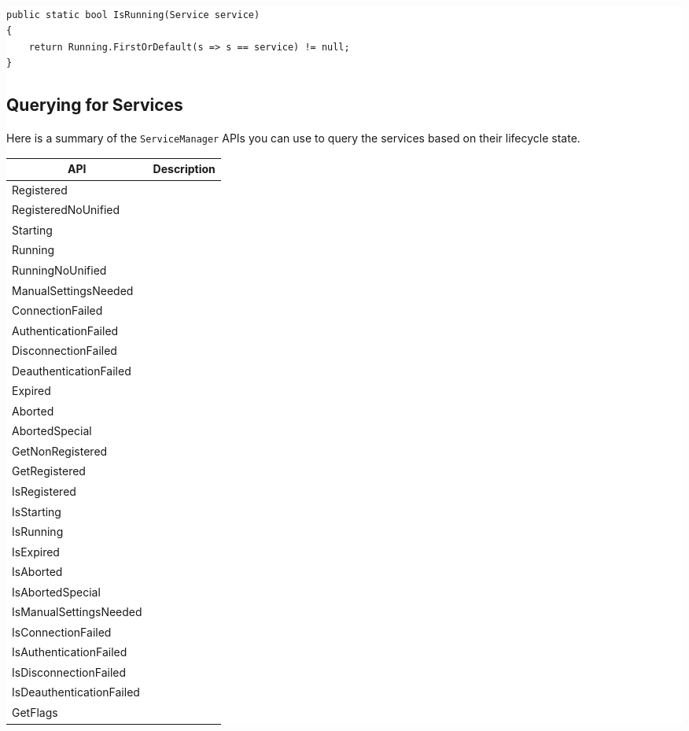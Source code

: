     public static bool IsRunning(Service service)
    {
        return Running.FirstOrDefault(s => s == service) != null;
    }

## Querying for Services

Here is a summary of the `ServiceManager` APIs you can use to query the services based on their lifecycle state. 

| API | Description |
| --- | --- |
| Registered |  |
| RegisteredNoUnified |  |
| Starting |  |
| Running |  |
| RunningNoUnified |  |
| ManualSettingsNeeded |  |
| ConnectionFailed |  |
| AuthenticationFailed |  |
| DisconnectionFailed |  |
| DeauthenticationFailed |  |
| Expired |  |
| Aborted |  |
| AbortedSpecial |  |
| GetNonRegistered |  |
| GetRegistered |  |
| IsRegistered |  |
| IsStarting |  |
| IsRunning |  |
| IsExpired |  |
| IsAborted |  |
| IsAbortedSpecial |  |
| IsManualSettingsNeeded |  |
| IsConnectionFailed |  |
| IsAuthenticationFailed |  |
| IsDisconnectionFailed |  |
| IsDeauthenticationFailed |  |
| GetFlags |  |
